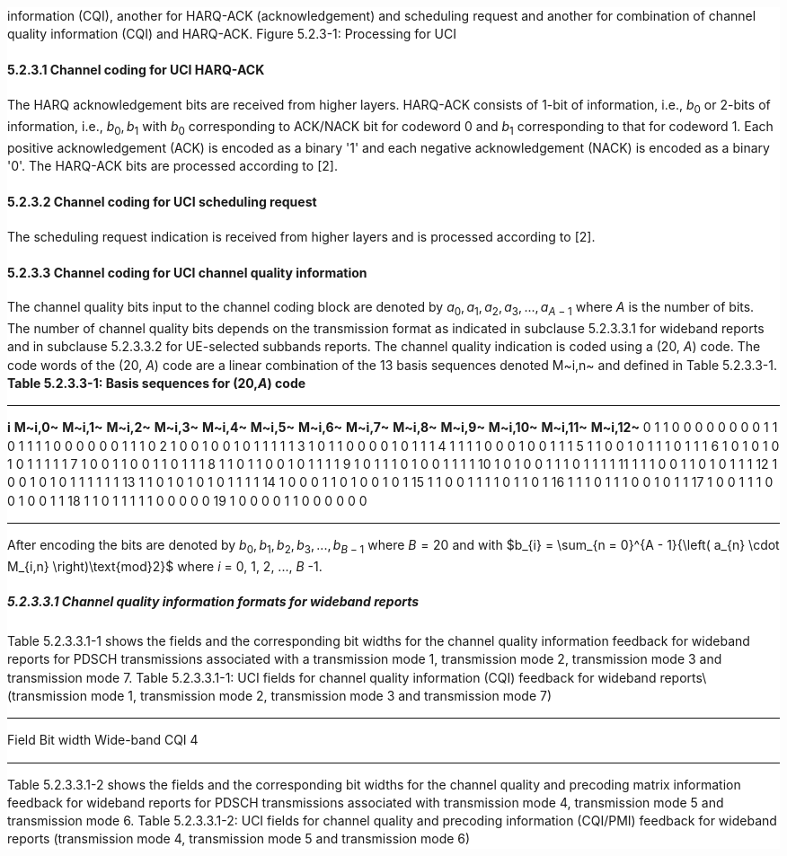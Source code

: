 information (CQI), another for HARQ-ACK (acknowledgement) and scheduling
request and another for combination of channel quality information (CQI) and
HARQ-ACK.
Figure 5.2.3-1: Processing for UCI
#### 5.2.3.1 Channel coding for UCI HARQ-ACK
The HARQ acknowledgement bits are received from higher layers. HARQ-ACK
consists of 1-bit of information, i.e., $b_{0}$ or 2-bits of information,
i.e., $b_{0},b_{1}$ with $b_{0}$ corresponding to ACK/NACK bit for codeword 0
and $b_{1}$ corresponding to that for codeword 1. Each positive
acknowledgement (ACK) is encoded as a binary '1' and each negative
acknowledgement (NACK) is encoded as a binary '0'. The HARQ-ACK bits are
processed according to [2].
#### 5.2.3.2 Channel coding for UCI scheduling request
The scheduling request indication is received from higher layers and is
processed according to [2].
#### 5.2.3.3 Channel coding for UCI channel quality information
The channel quality bits input to the channel coding block are denoted by
$a_{0},a_{1},a_{2},a_{3},\text{.}\text{.}\text{.},a_{A - 1}$ where _A_ is the
number of bits. The number of channel quality bits depends on the transmission
format as indicated in subclause 5.2.3.3.1 for wideband reports and in
subclause 5.2.3.3.2 for UE-selected subbands reports.
The channel quality indication is coded using a (20, _A_) code. The code words
of the (20, _A_) code are a linear combination of the 13 basis sequences
denoted M~i,n~ and defined in Table 5.2.3.3-1.
**Table 5.2.3.3-1: Basis sequences for (20,_A_) code**
* * *
**i** **M~i,0~** **M~i,1~** **M~i,2~** **M~i,3~** **M~i,4~** **M~i,5~**
**M~i,6~** **M~i,7~** **M~i,8~** **M~i,9~** **M~i,10~** **M~i,11~**
**M~i,12~** 0 1 1 0 0 0 0 0 0 0 0 1 1 0 1 1 1 1 0 0 0 0 0 0 1 1 1 0 2 1 0 0 1
0 0 1 0 1 1 1 1 1 3 1 0 1 1 0 0 0 0 1 0 1 1 1 4 1 1 1 1 0 0 0 1 0 0 1 1 1 5 1
1 0 0 1 0 1 1 1 0 1 1 1 6 1 0 1 0 1 0 1 0 1 1 1 1 1 7 1 0 0 1 1 0 0 1 1 0 1 1
1 8 1 1 0 1 1 0 0 1 0 1 1 1 1 9 1 0 1 1 1 0 1 0 0 1 1 1 1 10 1 0 1 0 0 1 1 1 0
1 1 1 1 11 1 1 1 0 0 1 1 0 1 0 1 1 1 12 1 0 0 1 0 1 0 1 1 1 1 1 1 13 1 1 0 1 0
1 0 1 0 1 1 1 1 14 1 0 0 0 1 1 0 1 0 0 1 0 1 15 1 1 0 0 1 1 1 1 0 1 1 0 1 16 1
1 1 0 1 1 1 0 0 1 0 1 1 17 1 0 0 1 1 1 0 0 1 0 0 1 1 18 1 1 0 1 1 1 1 1 0 0 0
0 0 19 1 0 0 0 0 1 1 0 0 0 0 0 0
* * *
After encoding the bits are denoted by
$b_{0},b_{1},b_{2},b_{3},\text{.}\text{.}\text{.},b_{B - 1}$ where $B =
\text{20}$ and with
$b_{i} = \sum_{n = 0}^{A - 1}{\left( a_{n} \cdot M_{i,n} \right)\text{mod}2}$
where _i_ = 0, 1, 2, ..., _B_ -1.
##### 5.2.3.3.1 Channel quality information formats for wideband reports
Table 5.2.3.3.1-1 shows the fields and the corresponding bit widths for the
channel quality information feedback for wideband reports for PDSCH
transmissions associated with a transmission mode 1, transmission mode 2,
transmission mode 3 and transmission mode 7.
Table 5.2.3.3.1-1: UCI fields for channel quality information (CQI) feedback
for wideband reports\ (transmission mode 1, transmission mode 2, transmission
mode 3 and transmission mode 7)
* * *
Field Bit width Wide-band CQI 4
* * *
Table 5.2.3.3.1-2 shows the fields and the corresponding bit widths for the
channel quality and precoding matrix information feedback for wideband reports
for PDSCH transmissions associated with transmission mode 4, transmission mode
5 and transmission mode 6.
Table 5.2.3.3.1-2: UCI fields for channel quality and precoding information
(CQI/PMI) feedback for wideband reports (transmission mode 4, transmission
mode 5 and transmission mode 6)